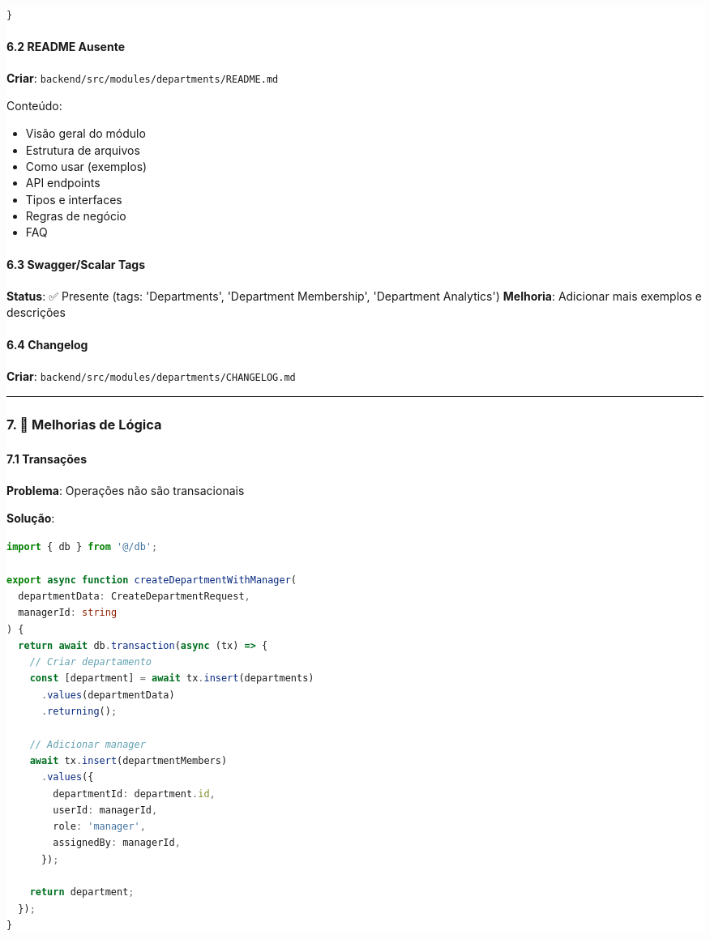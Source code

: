 ```typescript
}
```

#### 6.2 README Ausente
**Criar**: `backend/src/modules/departments/README.md`

Conteúdo:
- Visão geral do módulo
- Estrutura de arquivos
- Como usar (exemplos)
- API endpoints
- Tipos e interfaces
- Regras de negócio
- FAQ

#### 6.3 Swagger/Scalar Tags
**Status**: ✅ Presente (tags: 'Departments', 'Department Membership', 'Department Analytics')
**Melhoria**: Adicionar mais exemplos e descrições

#### 6.4 Changelog
**Criar**: `backend/src/modules/departments/CHANGELOG.md`

---

### 7. 🔄 Melhorias de Lógica

#### 7.1 Transações
**Problema**: Operações não são transacionais

**Solução**:
```typescript
import { db } from '@/db';

export async function createDepartmentWithManager(
  departmentData: CreateDepartmentRequest,
  managerId: string
) {
  return await db.transaction(async (tx) => {
    // Criar departamento
    const [department] = await tx.insert(departments)
      .values(departmentData)
      .returning();

    // Adicionar manager
    await tx.insert(departmentMembers)
      .values({
        departmentId: department.id,
        userId: managerId,
        role: 'manager',
        assignedBy: managerId,
      });

    return department;
  });
}
```
